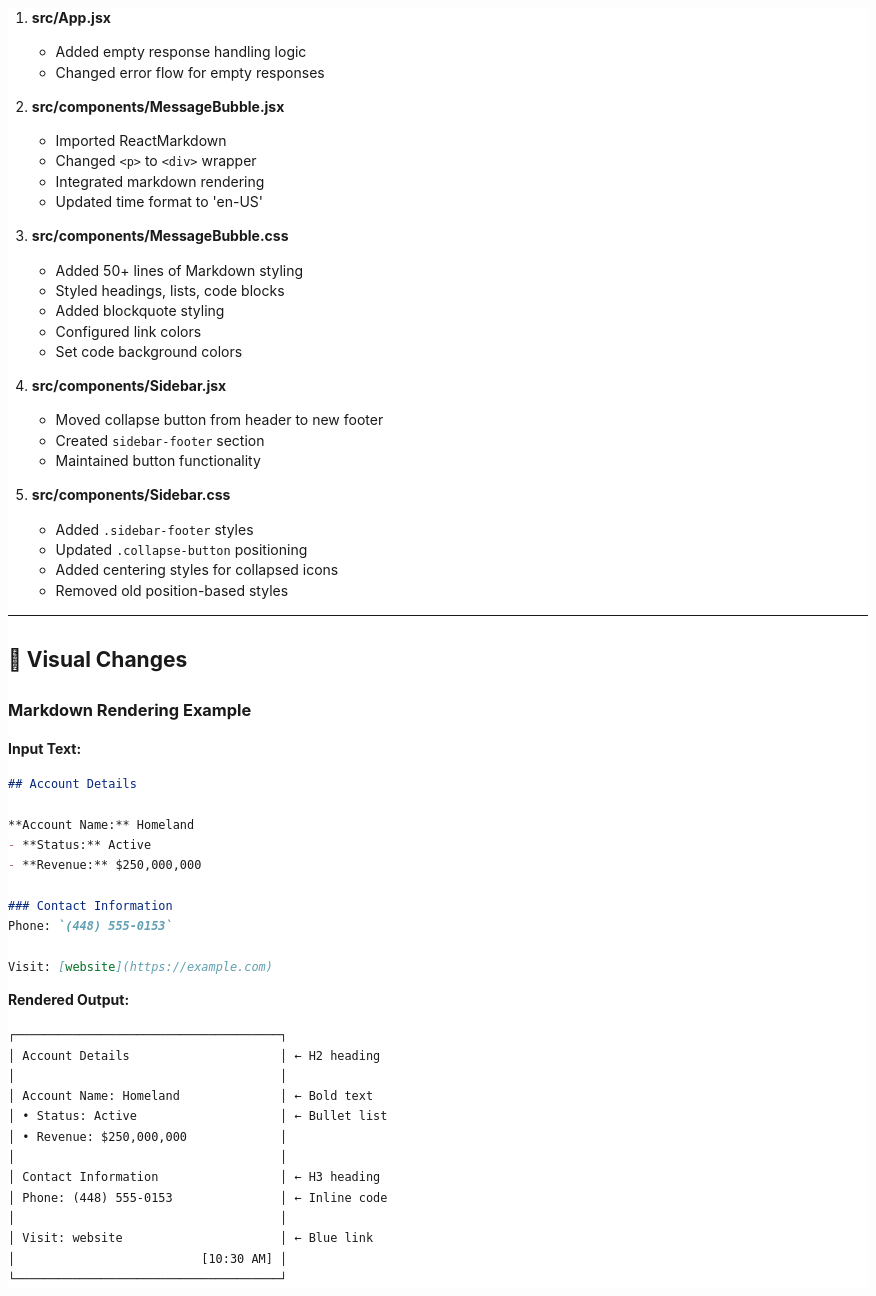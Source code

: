 1. **src/App.jsx**
   - Added empty response handling logic
   - Changed error flow for empty responses

2. **src/components/MessageBubble.jsx**
   - Imported ReactMarkdown
   - Changed `<p>` to `<div>` wrapper
   - Integrated markdown rendering
   - Updated time format to 'en-US'

3. **src/components/MessageBubble.css**
   - Added 50+ lines of Markdown styling
   - Styled headings, lists, code blocks
   - Added blockquote styling
   - Configured link colors
   - Set code background colors

4. **src/components/Sidebar.jsx**
   - Moved collapse button from header to new footer
   - Created `sidebar-footer` section
   - Maintained button functionality

5. **src/components/Sidebar.css**
   - Added `.sidebar-footer` styles
   - Updated `.collapse-button` positioning
   - Added centering styles for collapsed icons
   - Removed old position-based styles

---

## 🎨 Visual Changes

### Markdown Rendering Example

**Input Text:**
```markdown
## Account Details

**Account Name:** Homeland
- **Status:** Active
- **Revenue:** $250,000,000

### Contact Information
Phone: `(448) 555-0153`

Visit: [website](https://example.com)
```

**Rendered Output:**
```
┌─────────────────────────────────────┐
│ Account Details                     │ ← H2 heading
│                                     │
│ Account Name: Homeland              │ ← Bold text
│ • Status: Active                    │ ← Bullet list
│ • Revenue: $250,000,000             │
│                                     │
│ Contact Information                 │ ← H3 heading
│ Phone: (448) 555-0153               │ ← Inline code
│                                     │
│ Visit: website                      │ ← Blue link
│                          [10:30 AM] │
└─────────────────────────────────────┘
```
